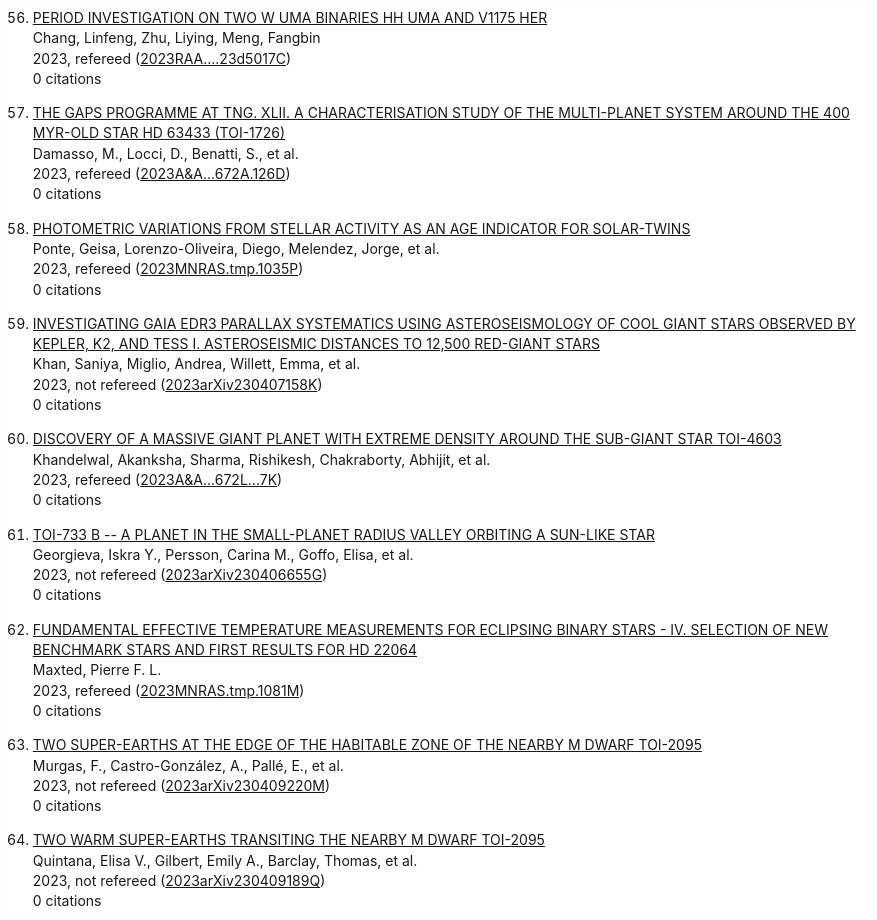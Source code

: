 56. [PERIOD INVESTIGATION ON TWO W UMA BINARIES HH UMA AND V1175 HER](http://adsabs.harvard.edu/abs/2023RAA....23d5017C)  
Chang, Linfeng, Zhu, Liying, Meng, Fangbin    
2023, refereed ([2023RAA....23d5017C](http://adsabs.harvard.edu/abs/2023RAA....23d5017C))  
<span class="badge">0 citations</span>

57. [THE GAPS PROGRAMME AT TNG. XLII. A CHARACTERISATION STUDY OF THE MULTI-PLANET SYSTEM AROUND THE 400 MYR-OLD STAR HD 63433 (TOI-1726)](http://adsabs.harvard.edu/abs/2023A&A...672A.126D)  
Damasso, M., Locci, D., Benatti, S., et al.    
2023, refereed ([2023A&A...672A.126D](http://adsabs.harvard.edu/abs/2023A&A...672A.126D))  
<span class="badge">0 citations</span>

58. [PHOTOMETRIC VARIATIONS FROM STELLAR ACTIVITY AS AN AGE INDICATOR FOR SOLAR-TWINS](http://adsabs.harvard.edu/abs/2023MNRAS.tmp.1035P)  
Ponte, Geisa, Lorenzo-Oliveira, Diego, Melendez, Jorge, et al.    
2023, refereed ([2023MNRAS.tmp.1035P](http://adsabs.harvard.edu/abs/2023MNRAS.tmp.1035P))  
<span class="badge">0 citations</span>

59. [INVESTIGATING GAIA EDR3 PARALLAX SYSTEMATICS USING ASTEROSEISMOLOGY OF COOL GIANT STARS OBSERVED BY KEPLER, K2, AND TESS I. ASTEROSEISMIC DISTANCES TO 12,500 RED-GIANT STARS](http://adsabs.harvard.edu/abs/2023arXiv230407158K)  
Khan, Saniya, Miglio, Andrea, Willett, Emma, et al.    
2023, not refereed ([2023arXiv230407158K](http://adsabs.harvard.edu/abs/2023arXiv230407158K))  
<span class="badge">0 citations</span>

60. [DISCOVERY OF A MASSIVE GIANT PLANET WITH EXTREME DENSITY AROUND THE SUB-GIANT STAR TOI-4603](http://adsabs.harvard.edu/abs/2023A&A...672L...7K)  
Khandelwal, Akanksha, Sharma, Rishikesh, Chakraborty, Abhijit, et al.    
2023, refereed ([2023A&A...672L...7K](http://adsabs.harvard.edu/abs/2023A&A...672L...7K))  
<span class="badge">0 citations</span>

61. [TOI-733 B -- A PLANET IN THE SMALL-PLANET RADIUS VALLEY ORBITING A SUN-LIKE STAR](http://adsabs.harvard.edu/abs/2023arXiv230406655G)  
Georgieva, Iskra Y., Persson, Carina M., Goffo, Elisa, et al.    
2023, not refereed ([2023arXiv230406655G](http://adsabs.harvard.edu/abs/2023arXiv230406655G))  
<span class="badge">0 citations</span>

62. [FUNDAMENTAL EFFECTIVE TEMPERATURE MEASUREMENTS FOR ECLIPSING BINARY STARS - IV. SELECTION OF NEW BENCHMARK STARS AND FIRST RESULTS FOR HD 22064](http://adsabs.harvard.edu/abs/2023MNRAS.tmp.1081M)  
Maxted, Pierre F. L.    
2023, refereed ([2023MNRAS.tmp.1081M](http://adsabs.harvard.edu/abs/2023MNRAS.tmp.1081M))  
<span class="badge">0 citations</span>

63. [TWO SUPER-EARTHS AT THE EDGE OF THE HABITABLE ZONE OF THE NEARBY M DWARF TOI-2095](http://adsabs.harvard.edu/abs/2023arXiv230409220M)  
Murgas, F., Castro-González, A., Pallé, E., et al.    
2023, not refereed ([2023arXiv230409220M](http://adsabs.harvard.edu/abs/2023arXiv230409220M))  
<span class="badge">0 citations</span>

64. [TWO WARM SUPER-EARTHS TRANSITING THE NEARBY M DWARF TOI-2095](http://adsabs.harvard.edu/abs/2023arXiv230409189Q)  
Quintana, Elisa V., Gilbert, Emily A., Barclay, Thomas, et al.    
2023, not refereed ([2023arXiv230409189Q](http://adsabs.harvard.edu/abs/2023arXiv230409189Q))  
<span class="badge">0 citations</span>
